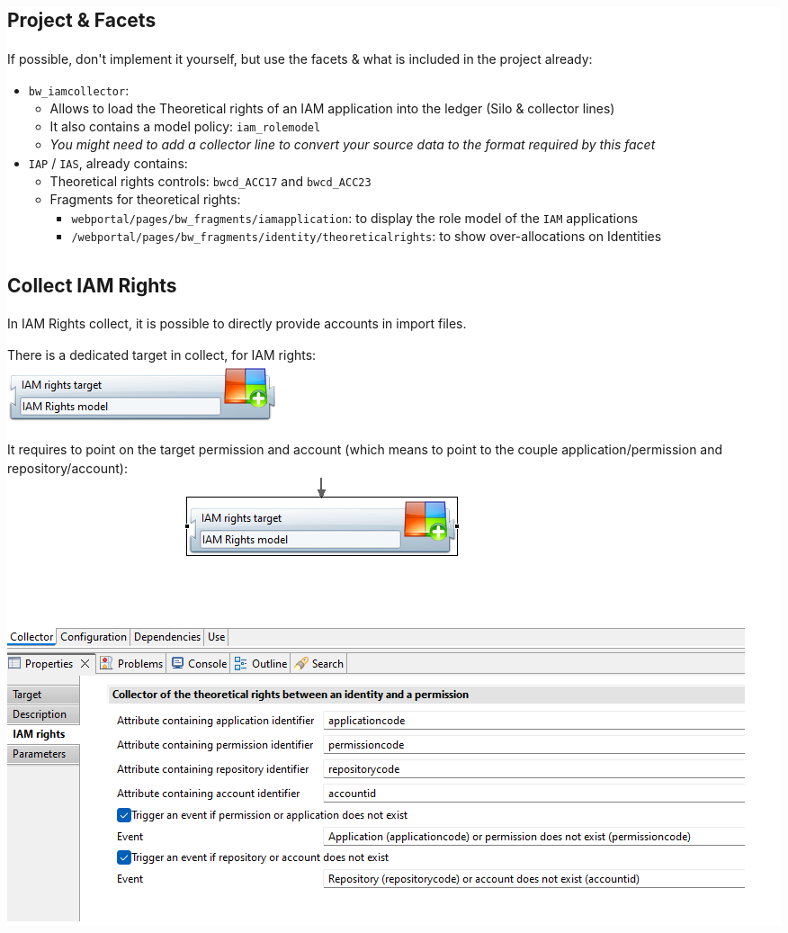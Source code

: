 ## Project & Facets

If possible, don't implement it yourself, but use the facets & what is included in the project already:  

- `bw_iamcollector`:
  - Allows to load the Theoretical rights of an IAM application into the ledger (Silo & collector lines)
  - It also contains a model policy: `iam_rolemodel`
  - *You might need to add a collector line to convert your source data to the format required by this facet*
- `IAP` / `IAS`, already contains:
  - Theoretical rights controls: `bwcd_ACC17` and `bwcd_ACC23`
  - Fragments for theoretical rights:  
    - `webportal/pages/bw_fragments/iamapplication`: to display the role model of the `IAM` applications
    - `/webportal/pages/bw_fragments/identity/theoreticalrights`: to show over-allocations on Identities

## Collect IAM Rights

In IAM Rights collect, it is possible to directly provide accounts in import files.

There is a dedicated target in collect, for IAM rights:  
![IAM rights target](./images/iam_rights_target.png)

It requires to point on the target permission and account (which means to point to the couple application/permission and repository/account):  
![IAM rights target permission and account](./images/iam_rights_target_permission_account.png)
